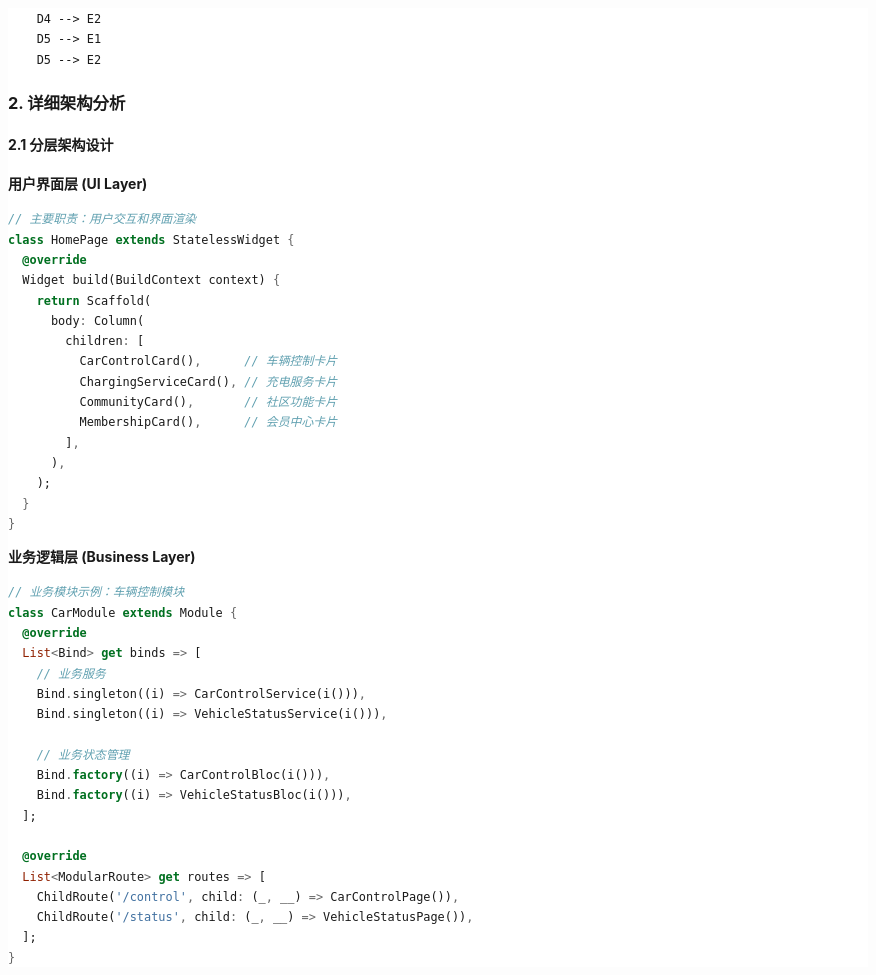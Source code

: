 ```mermaid
    D4 --> E2
    D5 --> E1
    D5 --> E2
```

### 2. 详细架构分析

#### 2.1 分层架构设计

**用户界面层 (UI Layer)**
```dart
// 主要职责：用户交互和界面渲染
class HomePage extends StatelessWidget {
  @override
  Widget build(BuildContext context) {
    return Scaffold(
      body: Column(
        children: [
          CarControlCard(),      // 车辆控制卡片
          ChargingServiceCard(), // 充电服务卡片
          CommunityCard(),       // 社区功能卡片
          MembershipCard(),      // 会员中心卡片
        ],
      ),
    );
  }
}
```

**业务逻辑层 (Business Layer)**
```dart
// 业务模块示例：车辆控制模块
class CarModule extends Module {
  @override
  List<Bind> get binds => [
    // 业务服务
    Bind.singleton((i) => CarControlService(i())),
    Bind.singleton((i) => VehicleStatusService(i())),
    
    // 业务状态管理
    Bind.factory((i) => CarControlBloc(i())),
    Bind.factory((i) => VehicleStatusBloc(i())),
  ];
  
  @override
  List<ModularRoute> get routes => [
    ChildRoute('/control', child: (_, __) => CarControlPage()),
    ChildRoute('/status', child: (_, __) => VehicleStatusPage()),
  ];
}
```
